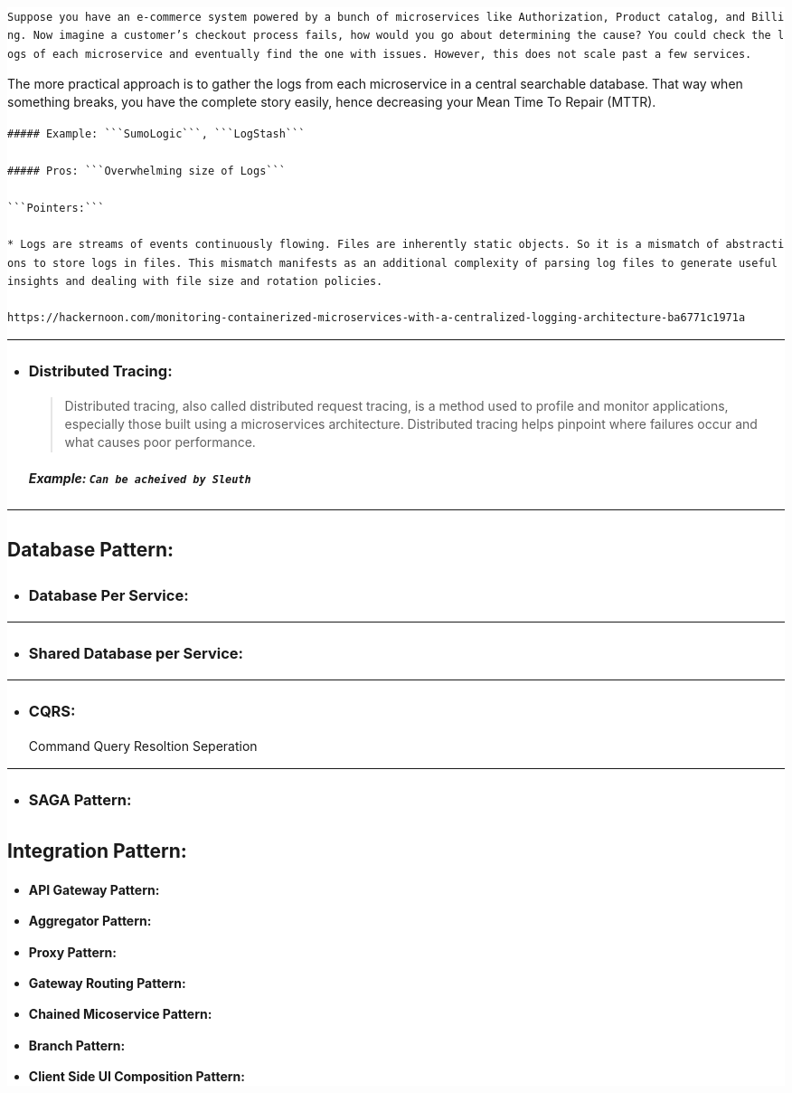 	Suppose you have an e-commerce system powered by a bunch of microservices like Authorization, Product catalog, and Billing. Now imagine a customer’s checkout process fails, how would you go about determining the cause? You could check the logs of each microservice and eventually find the one with issues. However, this does not scale past a few services.
The more practical approach is to gather the logs from each microservice in a central searchable database. That way when something breaks, you have the complete story easily, hence decreasing your Mean Time To Repair (MTTR).

	##### Example: ```SumoLogic```, ```LogStash```

	##### Pros: ```Overwhelming size of Logs```

	```Pointers:```

	* Logs are streams of events continuously flowing. Files are inherently static objects. So it is a mismatch of abstractions to store logs in files. This mismatch manifests as an additional complexity of parsing log files to generate useful insights and dealing with file size and rotation policies.

	https://hackernoon.com/monitoring-containerized-microservices-with-a-centralized-logging-architecture-ba6771c1971a

---
* ### **Distributed Tracing:**

	>Distributed tracing, also called distributed request tracing, is a method used to profile and monitor applications, especially those built using a microservices architecture. Distributed tracing helps pinpoint where failures occur and what causes poor performance.

	##### Example: ```Can be acheived by Sleuth```

  
---
## Database Pattern:

  

* ### **Database Per Service:**
---
* ### **Shared Database per Service:**
---
* ### **CQRS:**

	Command Query Resoltion Seperation
---
* ### **SAGA Pattern:**

  

## Integration Pattern:

* **API Gateway Pattern:**

* **Aggregator Pattern:**

* **Proxy Pattern:**

* **Gateway Routing Pattern:**

* **Chained Micoservice Pattern:**

* **Branch Pattern:**

* **Client Side UI Composition Pattern:**
